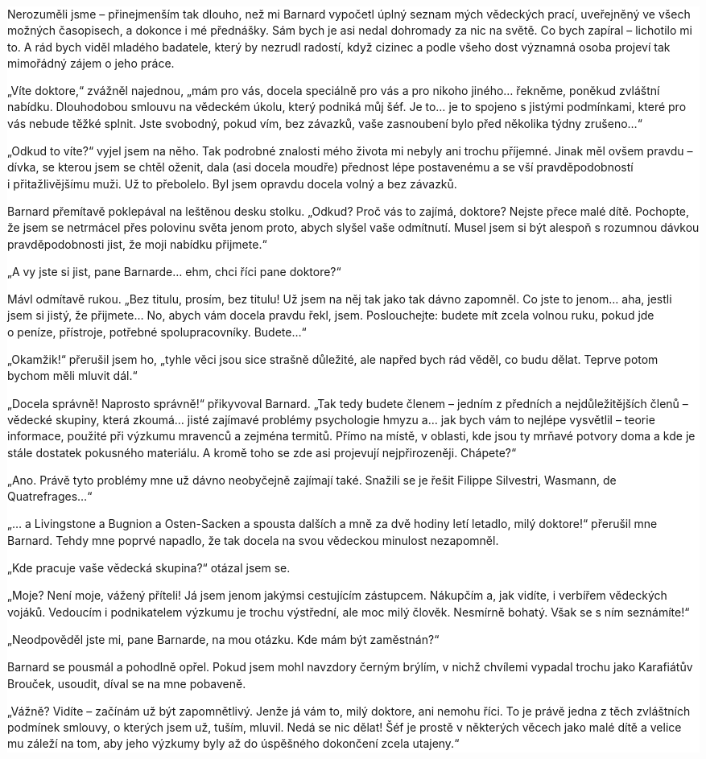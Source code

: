 Nerozuměli jsme – přinejmenším tak dlouho, než mi Barnard vypočetl úplný seznam mých vědeckých prací, uveřejněný ve všech možných časopisech, a dokonce i mé přednášky. Sám bych je asi nedal dohromady za nic na světě. Co bych zapíral – lichotilo mi to. A rád bych viděl mladého badatele, který by nezrudl radostí, když cizinec a podle všeho dost významná osoba projeví tak mimořádný zájem o jeho práce.

„Víte doktore,“ zvážněl najednou, „mám pro vás, docela speciálně pro vás a pro nikoho jiného… řekněme, poněkud zvláštní nabídku. Dlouhodobou smlouvu na vědeckém úkolu, který podniká můj šéf. Je to… je to spojeno s jistými podmínkami, které pro vás nebude těžké splnit. Jste svobodný, pokud vím, bez závazků, vaše zasnoubení bylo před několika týdny zrušeno…“

„Odkud to víte?“ vyjel jsem na něho. Tak podrobné znalosti mého života mi nebyly ani trochu příjemné. Jinak měl ovšem pravdu – dívka, se kterou jsem se chtěl oženit, dala (asi docela moudře) přednost lépe postavenému a se vší pravděpodobností i přitažlivějšímu muži. Už to přebolelo. Byl jsem opravdu docela volný a bez závazků.

Barnard přemítavě poklepával na leštěnou desku stolku. „Odkud? Proč vás to zajímá, doktore? Nejste přece malé dítě. Pochopte, že jsem se netrmácel přes polovinu světa jenom proto, abych slyšel vaše odmítnutí. Musel jsem si být alespoň s rozumnou dávkou pravděpodobnosti jist, že moji nabídku přijmete.“

„A vy jste si jist, pane Barnarde… ehm, chci říci pane doktore?“

Mávl odmítavě rukou. „Bez titulu, prosím, bez titulu! Už jsem na něj tak jako tak dávno zapomněl. Co jste to jenom… aha, jestli jsem si jistý, že přijmete… No, abych vám docela pravdu řekl, jsem. Poslouchejte: budete mít zcela volnou ruku, pokud jde o peníze, přístroje, potřebné spolupracovníky. Budete…“

„Okamžik!“ přerušil jsem ho, „tyhle věci jsou sice strašně důležité, ale napřed bych rád věděl, co budu dělat. Teprve potom bychom měli mluvit dál.“

„Docela správně! Naprosto správně!“ přikyvoval Barnard. „Tak tedy budete členem – jedním z předních a nejdůležitějších členů – vědecké skupiny, která zkoumá… jisté zajímavé problémy psychologie hmyzu a… jak bych vám to nejlépe vysvětlil – teorie informace, použité při výzkumu mravenců a zejména termitů. Přímo na místě, v oblasti, kde jsou ty mrňavé potvory doma a kde je stále dostatek pokusného materiálu. A kromě toho se zde asi projevují nejpřirozeněji. Chápete?“

„Ano. Právě tyto problémy mne už dávno neobyčejně zajímají také. Snažili se je řešit Filippe Silvestri, Wasmann, de Quatrefrages…“

„… a Livingstone a Bugnion a Osten-Sacken a spousta dalších a mně za dvě hodiny letí letadlo, milý doktore!“ přerušil mne Barnard. Tehdy mne poprvé napadlo, že tak docela na svou vědeckou minulost nezapomněl.

„Kde pracuje vaše vědecká skupina?“ otázal jsem se.

„Moje? Není moje, vážený příteli! Já jsem jenom jakýmsi cestujícím zástupcem. Nákupčím a, jak vidíte, i verbířem vědeckých vojáků. Vedoucím i podnikatelem výzkumu je trochu výstřední, ale moc milý člověk. Nesmírně bohatý. Však se s ním seznámíte!“

„Neodpověděl jste mi, pane Barnarde, na mou otázku. Kde mám být zaměstnán?“

Barnard se pousmál a pohodlně opřel. Pokud jsem mohl navzdory černým brýlím, v nichž chvílemi vypadal trochu jako Karafiátův Brouček, usoudit, díval se na mne pobaveně.

„Vážně? Vidíte – začínám už být zapomnětlivý. Jenže já vám to, milý doktore, ani nemohu říci. To je právě jedna z těch zvláštních podmínek smlouvy, o kterých jsem už, tuším, mluvil. Nedá se nic dělat! Šéf je prostě v některých věcech jako malé dítě a velice mu záleží na tom, aby jeho výzkumy byly až do úspěšného dokončení zcela utajeny.“
